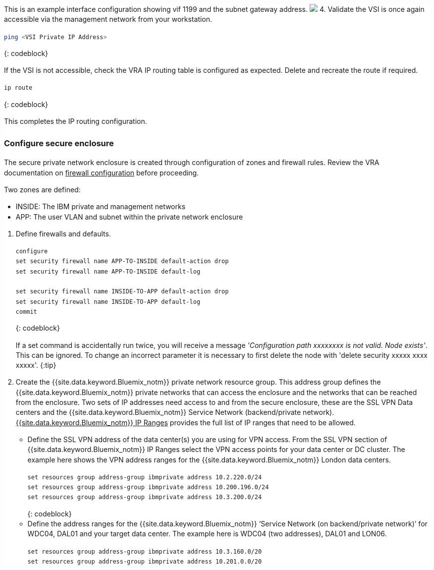    This is an example interface configuration showing vif 1199 and the subnet gateway address.
   ![](images/solution33-secure-network-enclosure/show_interfaces.png)
4. Validate the VSI is once again accessible via the management network from your workstation. 
   ```bash
   ping <VSI Private IP Address>
   ```
   {: codeblock}
   
   If the VSI is not accessible, check the VRA IP routing table is configured as expected. Delete and recreate the route if required.     
   ```bash
   ip route
   ```
   {: codeblock}

This completes the IP routing configuration.

### Configure secure enclosure

The secure private network enclosure is created through configuration of zones and firewall rules. Review the VRA documentation on [firewall configuration](https://{DomainName}/docs/infrastructure/virtual-router-appliance/add-firewall-functions.html#add-firewall-functions-to-virtual-router-appliance-stateless-and-stateful-) before proceeding. 

Two zones are defined:
   - INSIDE:  The IBM private and management networks
   - APP:  The user VLAN and subnet within the private network enclosure		

1. Define firewalls and defaults.
   ```
   configure
   set security firewall name APP-TO-INSIDE default-action drop
   set security firewall name APP-TO-INSIDE default-log

   set security firewall name INSIDE-TO-APP default-action drop
   set security firewall name INSIDE-TO-APP default-log
   commit
   ```
   {: codeblock}
    
   If a set command is accidentally run twice, you will receive a message *'Configuration path xxxxxxxx is not valid. Node exists'*. This can be ignored. To change an incorrect parameter it is necessary to first delete the node with 'delete security xxxxx xxxx xxxxx'.
   {:tip}
2. Create the {{site.data.keyword.Bluemix_notm}} private network resource group. This address group defines the {{site.data.keyword.Bluemix_notm}} private networks that can access the enclosure and the networks that can be reached from the enclosure. Two sets of IP addresses need access to and from the secure enclosure, these are the SSL VPN Data centers and the {{site.data.keyword.Bluemix_notm}} Service Network (backend/private network). [{{site.data.keyword.Bluemix_notm}} IP Ranges](https://{DomainName}/docs/infrastructure/hardware-firewall-dedicated/ips.html) provides the full list of IP ranges that need to be allowed. 
   - Define the SSL VPN address of the data center(s) you are using for VPN access. From the SSL VPN section of {{site.data.keyword.Bluemix_notm}} IP Ranges select the VPN access points for your data center or DC cluster. The example here shows the VPN address ranges for the {{site.data.keyword.Bluemix_notm}} London data centers.
     ```
     set resources group address-group ibmprivate address 10.2.220.0/24
     set resources group address-group ibmprivate address 10.200.196.0/24
     set resources group address-group ibmprivate address 10.3.200.0/24
     ```
     {: codeblock}
   - Define the address ranges for the {{site.data.keyword.Bluemix_notm}} ‘Service Network (on backend/private network)’ for WDC04, DAL01 and your target data center. The example here is WDC04 (two addresses), DAL01 and LON06.
     ```
     set resources group address-group ibmprivate address 10.3.160.0/20
     set resources group address-group ibmprivate address 10.201.0.0/20